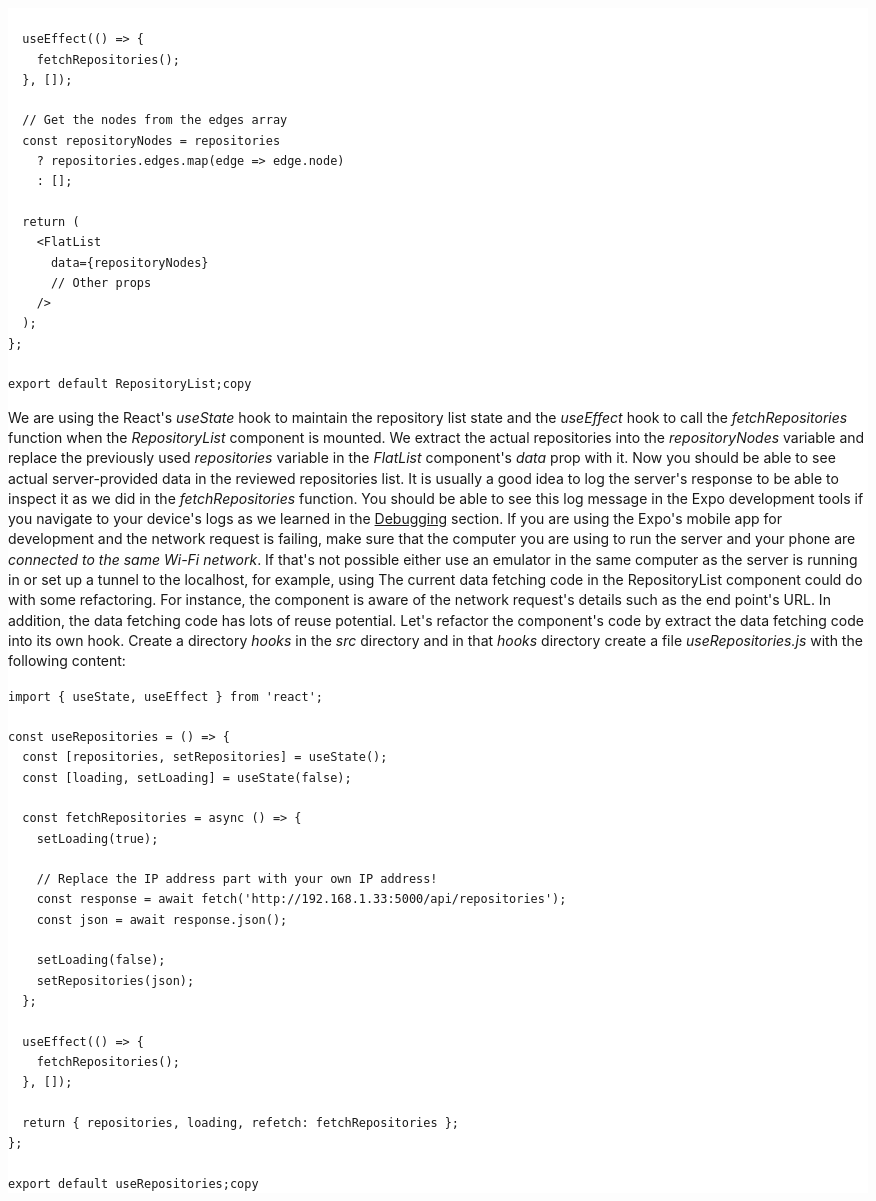 ```

  useEffect(() => {
    fetchRepositories();
  }, []);

  // Get the nodes from the edges array
  const repositoryNodes = repositories
    ? repositories.edges.map(edge => edge.node)
    : [];

  return (
    <FlatList
      data={repositoryNodes}
      // Other props
    />
  );
};

export default RepositoryList;copy
```

We are using the React's _useState_ hook to maintain the repository list state and the _useEffect_ hook to call the _fetchRepositories_ function when the _RepositoryList_ component is mounted. We extract the actual repositories into the _repositoryNodes_ variable and replace the previously used _repositories_ variable in the _FlatList_ component's _data_ prop with it. Now you should be able to see actual server-provided data in the reviewed repositories list.
It is usually a good idea to log the server's response to be able to inspect it as we did in the _fetchRepositories_ function. You should be able to see this log message in the Expo development tools if you navigate to your device's logs as we learned in the [Debugging](../part10/01-introduction-to-react-native-debugging.md) section. If you are using the Expo's mobile app for development and the network request is failing, make sure that the computer you are using to run the server and your phone are _connected to the same Wi-Fi network_. If that's not possible either use an emulator in the same computer as the server is running in or set up a tunnel to the localhost, for example, using 
The current data fetching code in the RepositoryList component could do with some refactoring. For instance, the component is aware of the network request's details such as the end point's URL. In addition, the data fetching code has lots of reuse potential. Let's refactor the component's code by extract the data fetching code into its own hook. Create a directory _hooks_ in the _src_ directory and in that _hooks_ directory create a file _useRepositories.js_ with the following content:
```
import { useState, useEffect } from 'react';

const useRepositories = () => {
  const [repositories, setRepositories] = useState();
  const [loading, setLoading] = useState(false);

  const fetchRepositories = async () => {
    setLoading(true);

    // Replace the IP address part with your own IP address!
    const response = await fetch('http://192.168.1.33:5000/api/repositories');
    const json = await response.json();

    setLoading(false);
    setRepositories(json);
  };

  useEffect(() => {
    fetchRepositories();
  }, []);

  return { repositories, loading, refetch: fetchRepositories };
};

export default useRepositories;copy
```